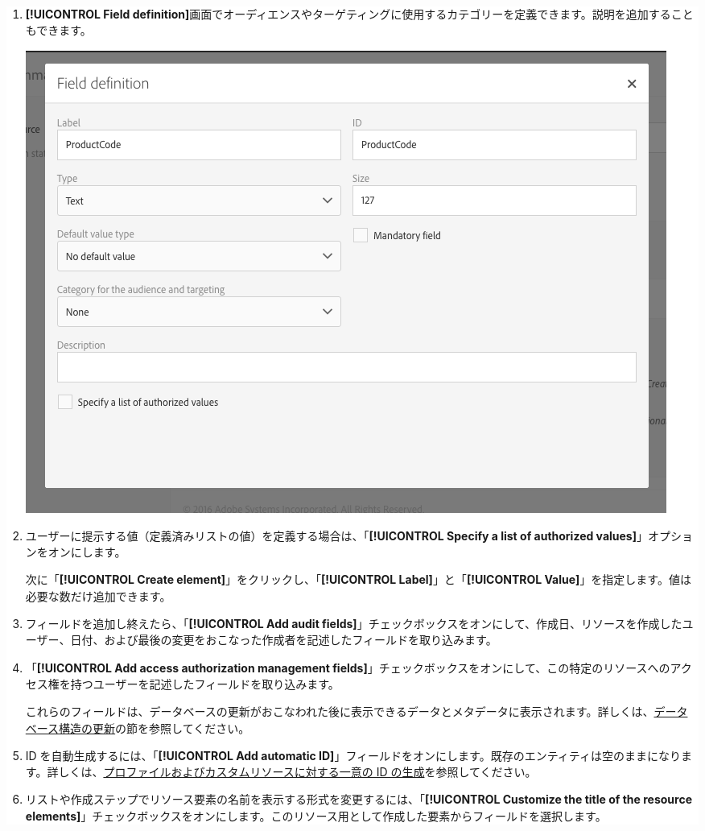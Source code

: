 1. **[!UICONTROL Field definition]**&#x200B;画面でオーディエンスやターゲティングに使用するカテゴリーを定義できます。説明を追加することもできます。

   ![](assets/schema_extension_5.png)

1. ユーザーに提示する値（定義済みリストの値）を定義する場合は、「**[!UICONTROL Specify a list of authorized values]**」オプションをオンにします。

   次に「**[!UICONTROL Create element]**」をクリックし、「**[!UICONTROL Label]**」と「**[!UICONTROL Value]**」を指定します。値は必要な数だけ追加できます。

1. フィールドを追加し終えたら、「**[!UICONTROL Add audit fields]**」チェックボックスをオンにして、作成日、リソースを作成したユーザー、日付、および最後の変更をおこなった作成者を記述したフィールドを取り込みます。
1. 「**[!UICONTROL Add access authorization management fields]**」チェックボックスをオンにして、この特定のリソースへのアクセス権を持つユーザーを記述したフィールドを取り込みます。

   これらのフィールドは、データベースの更新がおこなわれた後に表示できるデータとメタデータに表示されます。詳しくは、[データベース構造の更新](../../developing/using/updating-the-database-structure.md)の節を参照してください。

1. ID を自動生成するには、「**[!UICONTROL Add automatic ID]**」フィールドをオンにします。既存のエンティティは空のままになります。詳しくは、[プロファイルおよびカスタムリソースに対する一意の ID の生成](../../developing/using/configuring-the-resource-s-data-structure.md#generating-a-unique-id-for-profiles-and-custom-resources)を参照してください。
1. リストや作成ステップでリソース要素の名前を表示する形式を変更するには、「**[!UICONTROL Customize the title of the resource elements]**」チェックボックスをオンにします。このリソース用として作成した要素からフィールドを選択します。
